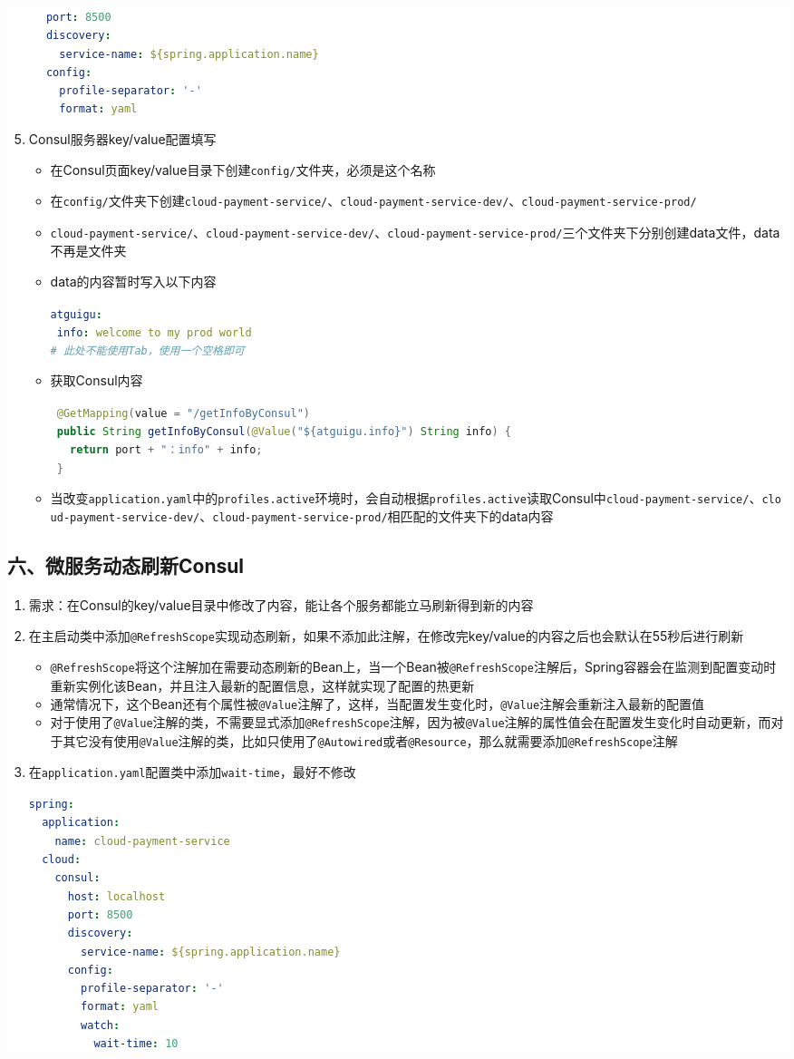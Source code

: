    ```yaml
         port: 8500
         discovery:
           service-name: ${spring.application.name}
         config:
           profile-separator: '-'
           format: yaml
   ```

5. Consul服务器key/value配置填写

   - 在Consul页面key/value目录下创建`config/`文件夹，必须是这个名称

   - 在`config/`文件夹下创建`cloud-payment-service/`、`cloud-payment-service-dev/`、`cloud-payment-service-prod/`

   - `cloud-payment-service/`、`cloud-payment-service-dev/`、`cloud-payment-service-prod/`三个文件夹下分别创建data文件，data不再是文件夹

   - data的内容暂时写入以下内容

     ```yaml
     atguigu:
      info: welcome to my prod world
     # 此处不能使用Tab，使用一个空格即可
     ```

   - 获取Consul内容

     ```java
      @GetMapping(value = "/getInfoByConsul")
      public String getInfoByConsul(@Value("${atguigu.info}") String info) {
      	return port + "：info" + info;
      }
     ```

   - 当改变`application.yaml`中的`profiles.active`环境时，会自动根据`profiles.active`读取Consul中`cloud-payment-service/`、`cloud-payment-service-dev/`、`cloud-payment-service-prod/`相匹配的文件夹下的data内容

## 六、微服务动态刷新Consul

1. 需求：在Consul的key/value目录中修改了内容，能让各个服务都能立马刷新得到新的内容

2. 在主启动类中添加`@RefreshScope`实现动态刷新，如果不添加此注解，在修改完key/value的内容之后也会默认在55秒后进行刷新

   - `@RefreshScope`将这个注解加在需要动态刷新的Bean上，当一个Bean被`@RefreshScope`注解后，Spring容器会在监测到配置变动时重新实例化该Bean，并且注入最新的配置信息，这样就实现了配置的热更新 
   - 通常情况下，这个Bean还有个属性被`@Value`注解了，这样，当配置发生变化时，`@Value`注解会重新注入最新的配置值
   - 对于使用了`@Value`注解的类，不需要显式添加`@RefreshScope`注解，因为被`@Value`注解的属性值会在配置发生变化时自动更新，而对于其它没有使用`@Value`注解的类，比如只使用了`@Autowired`或者`@Resource`，那么就需要添加`@RefreshScope`注解 

3. 在`application.yaml`配置类中添加`wait-time`，最好不修改

   ```yaml
   spring:
     application:
       name: cloud-payment-service
     cloud:
       consul:
         host: localhost
         port: 8500
         discovery:
           service-name: ${spring.application.name}
         config:
           profile-separator: '-'
           format: yaml
           watch:
             wait-time: 10
   ```